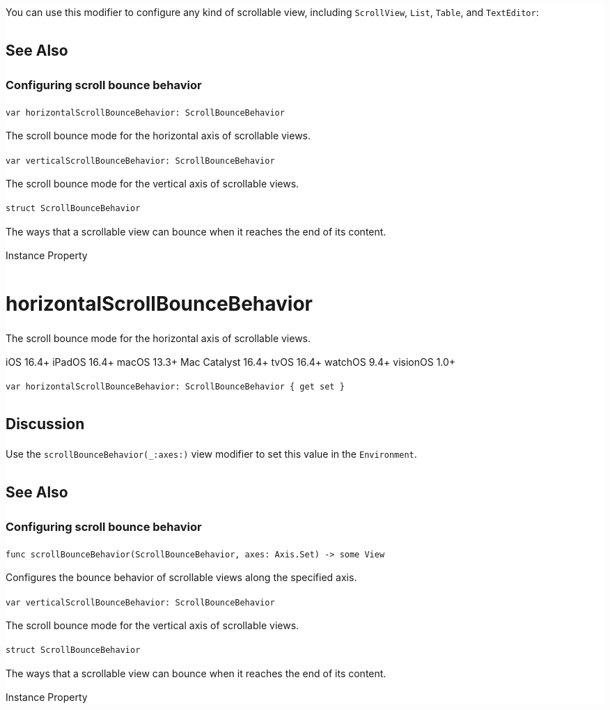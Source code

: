 You can use this modifier to configure any kind of scrollable view, including
`ScrollView`, `List`, `Table`, and `TextEditor`:

## See Also

### Configuring scroll bounce behavior

`var horizontalScrollBounceBehavior: ScrollBounceBehavior`

The scroll bounce mode for the horizontal axis of scrollable views.

`var verticalScrollBounceBehavior: ScrollBounceBehavior`

The scroll bounce mode for the vertical axis of scrollable views.

`struct ScrollBounceBehavior`

The ways that a scrollable view can bounce when it reaches the end of its
content.

Instance Property

# horizontalScrollBounceBehavior

The scroll bounce mode for the horizontal axis of scrollable views.

iOS 16.4+  iPadOS 16.4+  macOS 13.3+  Mac Catalyst 16.4+  tvOS 16.4+  watchOS
9.4+  visionOS 1.0+

    
    
    var horizontalScrollBounceBehavior: ScrollBounceBehavior { get set }

## Discussion

Use the `scrollBounceBehavior(_:axes:)` view modifier to set this value in the
`Environment`.

## See Also

### Configuring scroll bounce behavior

`func scrollBounceBehavior(ScrollBounceBehavior, axes: Axis.Set) -> some View`

Configures the bounce behavior of scrollable views along the specified axis.

`var verticalScrollBounceBehavior: ScrollBounceBehavior`

The scroll bounce mode for the vertical axis of scrollable views.

`struct ScrollBounceBehavior`

The ways that a scrollable view can bounce when it reaches the end of its
content.

Instance Property
